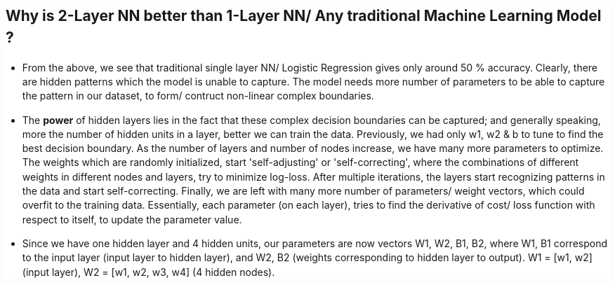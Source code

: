 
## Why is 2-Layer NN better than 1-Layer NN/ Any traditional Machine Learning Model ?

* From the above, we see that traditional single layer NN/ Logistic Regression gives only around 50 % accuracy. Clearly, there are hidden patterns which the model is unable to capture. The model needs more number of parameters to be able to capture the pattern in our dataset, to form/ contruct non-linear complex boundaries.


* The **power** of hidden layers lies in the fact that these complex decision boundaries can be captured; and generally speaking, more the number of hidden units in a layer, better we can train the data. Previously, we had only w1, w2 & b to tune to find the best decision boundary. As the number of layers and number of nodes increase, we have many more parameters to optimize. The weights which are randomly initialized, start 'self-adjusting' or 'self-correcting', where the combinations of different weights in different nodes and layers, try to minimize log-loss. After multiple iterations, the layers start recognizing patterns in the data and start self-correcting. Finally, we are left with many more number of parameters/ weight vectors, which could overfit to the training data. Essentially, each parameter (on each layer), tries to find the derivative of cost/ loss function with respect to itself, to update the parameter value. 


* Since we have one hidden layer and 4 hidden units, our parameters are now vectors W1, W2, B1, B2, where W1, B1 correspond to the input layer (input layer to hidden layer), and W2, B2 (weights corresponding to hidden layer to output). W1 = [w1, w2] (input layer), W2 = [w1, w2, w3, w4] (4 hidden nodes).

